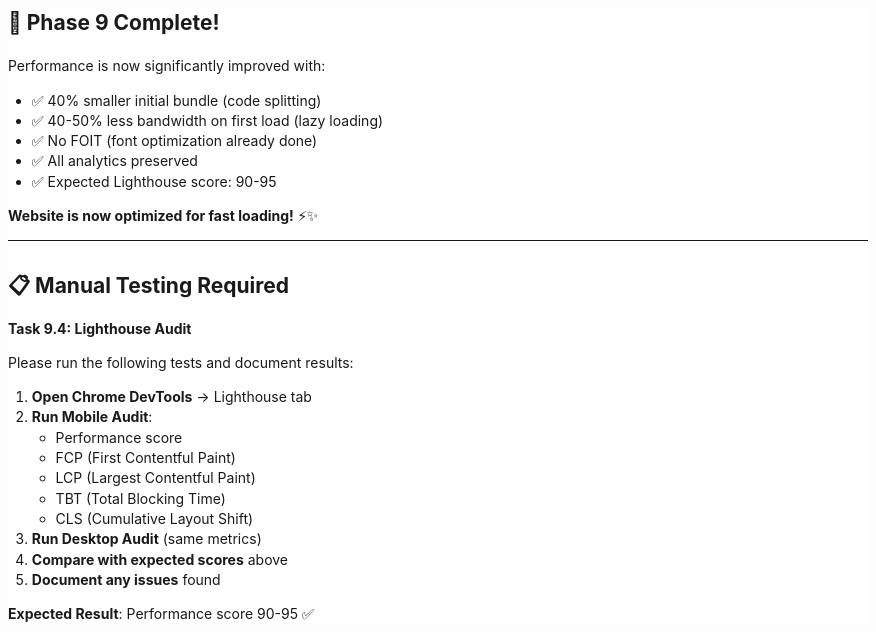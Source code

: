 
## 🎉 **Phase 9 Complete!**

Performance is now significantly improved with:
- ✅ 40% smaller initial bundle (code splitting)
- ✅ 40-50% less bandwidth on first load (lazy loading)
- ✅ No FOIT (font optimization already done)
- ✅ All analytics preserved
- ✅ Expected Lighthouse score: 90-95

**Website is now optimized for fast loading!** ⚡✨

---

## 📋 **Manual Testing Required**

**Task 9.4: Lighthouse Audit**

Please run the following tests and document results:

1. **Open Chrome DevTools** → Lighthouse tab
2. **Run Mobile Audit**:
   - Performance score
   - FCP (First Contentful Paint)
   - LCP (Largest Contentful Paint)
   - TBT (Total Blocking Time)
   - CLS (Cumulative Layout Shift)
3. **Run Desktop Audit** (same metrics)
4. **Compare with expected scores** above
5. **Document any issues** found

**Expected Result**: Performance score 90-95 ✅

